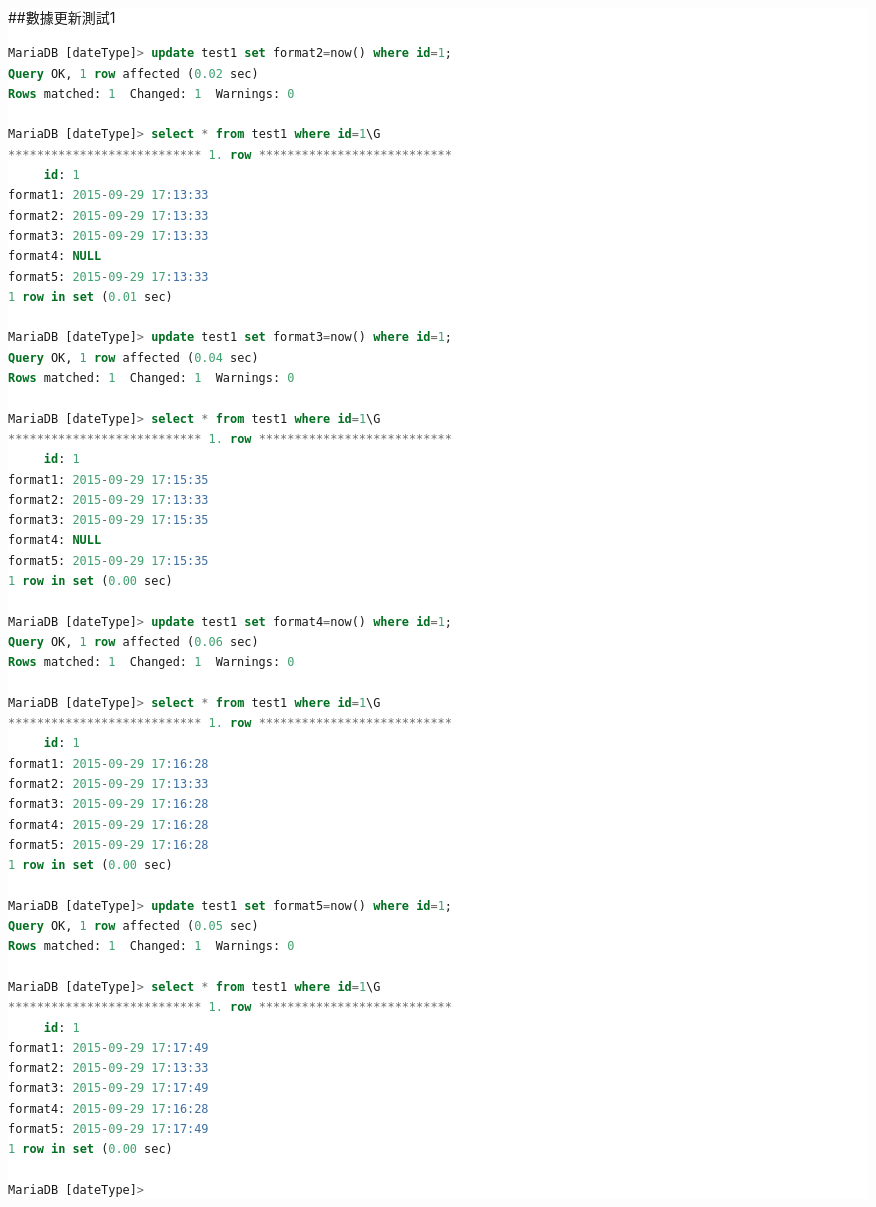 ##數據更新測試1
```sql
MariaDB [dateType]> update test1 set format2=now() where id=1;
Query OK, 1 row affected (0.02 sec)
Rows matched: 1  Changed: 1  Warnings: 0

MariaDB [dateType]> select * from test1 where id=1\G
*************************** 1. row ***************************
     id: 1
format1: 2015-09-29 17:13:33
format2: 2015-09-29 17:13:33
format3: 2015-09-29 17:13:33
format4: NULL
format5: 2015-09-29 17:13:33
1 row in set (0.01 sec)

MariaDB [dateType]> update test1 set format3=now() where id=1;
Query OK, 1 row affected (0.04 sec)
Rows matched: 1  Changed: 1  Warnings: 0

MariaDB [dateType]> select * from test1 where id=1\G          
*************************** 1. row ***************************
     id: 1
format1: 2015-09-29 17:15:35
format2: 2015-09-29 17:13:33
format3: 2015-09-29 17:15:35
format4: NULL
format5: 2015-09-29 17:15:35
1 row in set (0.00 sec)

MariaDB [dateType]> update test1 set format4=now() where id=1;
Query OK, 1 row affected (0.06 sec)
Rows matched: 1  Changed: 1  Warnings: 0

MariaDB [dateType]> select * from test1 where id=1\G          
*************************** 1. row ***************************
     id: 1
format1: 2015-09-29 17:16:28
format2: 2015-09-29 17:13:33
format3: 2015-09-29 17:16:28
format4: 2015-09-29 17:16:28
format5: 2015-09-29 17:16:28
1 row in set (0.00 sec)

MariaDB [dateType]> update test1 set format5=now() where id=1;
Query OK, 1 row affected (0.05 sec)
Rows matched: 1  Changed: 1  Warnings: 0

MariaDB [dateType]> select * from test1 where id=1\G          
*************************** 1. row ***************************
     id: 1
format1: 2015-09-29 17:17:49
format2: 2015-09-29 17:13:33
format3: 2015-09-29 17:17:49
format4: 2015-09-29 17:16:28
format5: 2015-09-29 17:17:49
1 row in set (0.00 sec)

MariaDB [dateType]>
```
